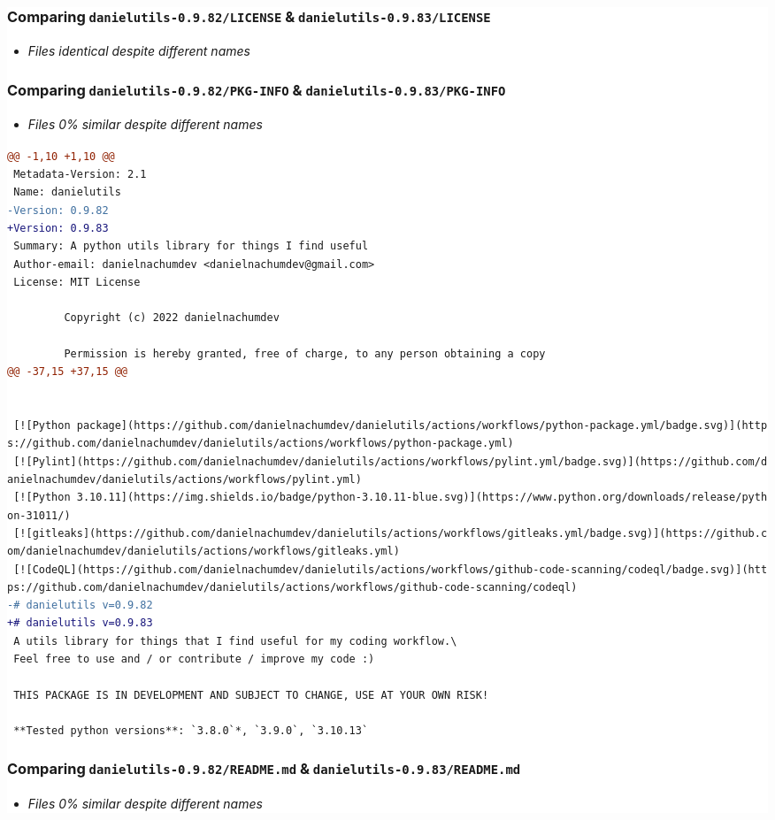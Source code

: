 ### Comparing `danielutils-0.9.82/LICENSE` & `danielutils-0.9.83/LICENSE`

 * *Files identical despite different names*

### Comparing `danielutils-0.9.82/PKG-INFO` & `danielutils-0.9.83/PKG-INFO`

 * *Files 0% similar despite different names*

```diff
@@ -1,10 +1,10 @@
 Metadata-Version: 2.1
 Name: danielutils
-Version: 0.9.82
+Version: 0.9.83
 Summary: A python utils library for things I find useful
 Author-email: danielnachumdev <danielnachumdev@gmail.com>
 License: MIT License
         
         Copyright (c) 2022 danielnachumdev
         
         Permission is hereby granted, free of charge, to any person obtaining a copy
@@ -37,15 +37,15 @@
 
 
 [![Python package](https://github.com/danielnachumdev/danielutils/actions/workflows/python-package.yml/badge.svg)](https://github.com/danielnachumdev/danielutils/actions/workflows/python-package.yml)
 [![Pylint](https://github.com/danielnachumdev/danielutils/actions/workflows/pylint.yml/badge.svg)](https://github.com/danielnachumdev/danielutils/actions/workflows/pylint.yml)
 [![Python 3.10.11](https://img.shields.io/badge/python-3.10.11-blue.svg)](https://www.python.org/downloads/release/python-31011/)
 [![gitleaks](https://github.com/danielnachumdev/danielutils/actions/workflows/gitleaks.yml/badge.svg)](https://github.com/danielnachumdev/danielutils/actions/workflows/gitleaks.yml)
 [![CodeQL](https://github.com/danielnachumdev/danielutils/actions/workflows/github-code-scanning/codeql/badge.svg)](https://github.com/danielnachumdev/danielutils/actions/workflows/github-code-scanning/codeql)
-# danielutils v=0.9.82
+# danielutils v=0.9.83
 A utils library for things that I find useful for my coding workflow.\
 Feel free to use and / or contribute / improve my code :)
 
 THIS PACKAGE IS IN DEVELOPMENT AND SUBJECT TO CHANGE, USE AT YOUR OWN RISK!
 
 **Tested python versions**: `3.8.0`*, `3.9.0`, `3.10.13`
```

### Comparing `danielutils-0.9.82/README.md` & `danielutils-0.9.83/README.md`

 * *Files 0% similar despite different names*
